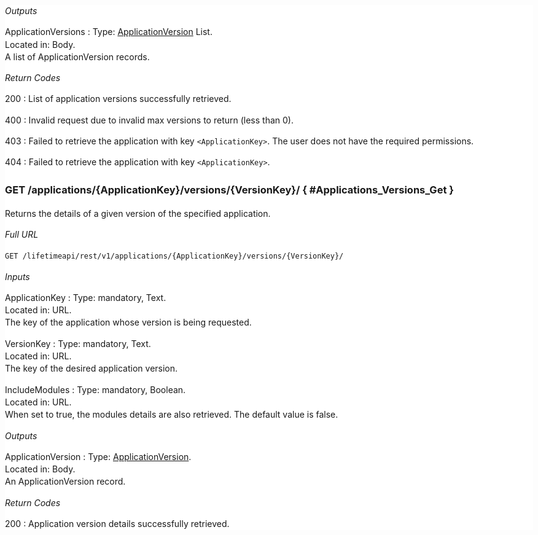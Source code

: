 *Outputs*

ApplicationVersions
:   Type: [ApplicationVersion](<#Structure_ApplicationVersion>) List.  
    Located in: Body.  
    A list of ApplicationVersion records.

*Return Codes*

200
:   List of application versions successfully retrieved.

400
:   Invalid request due to invalid max versions to return (less than 0).

403
:   Failed to retrieve the application with key `<ApplicationKey>`. The user does not have the required permissions.

404
:   Failed to retrieve the application with key `<ApplicationKey>`.

### GET /applications/{ApplicationKey}/versions/{VersionKey}/ { #Applications_Versions_Get }

Returns the details of a given version of the specified application.

*Full URL*

`GET /lifetimeapi/rest/v1/applications/{ApplicationKey}/versions/{VersionKey}/`

*Inputs*

ApplicationKey
:   Type: mandatory, Text.  
    Located in: URL.  
    The key of the application whose version is being requested.

VersionKey
:   Type: mandatory, Text.  
    Located in: URL.  
    The key of the desired application version.

IncludeModules
:   Type: mandatory, Boolean.  
    Located in: URL.  
    When set to true, the modules details are also retrieved. The default value is false.

*Outputs*

ApplicationVersion
:   Type: [ApplicationVersion](<#Structure_ApplicationVersion>).  
    Located in: Body.  
    An ApplicationVersion record.

*Return Codes*

200
:   Application version details successfully retrieved.
